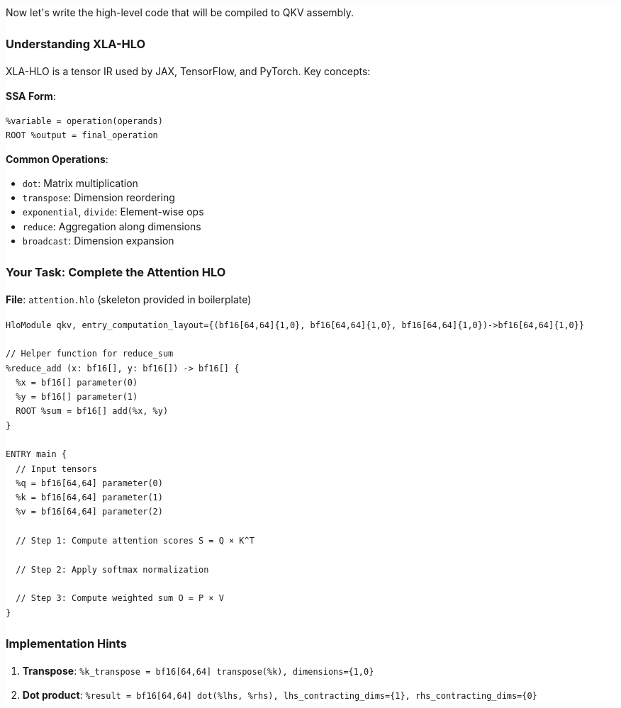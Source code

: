 Now let's write the high-level code that will be compiled to QKV assembly.

### Understanding XLA-HLO

XLA-HLO is a tensor IR used by JAX, TensorFlow, and PyTorch. Key concepts:

**SSA Form**:

```hlo
%variable = operation(operands)
ROOT %output = final_operation
```

**Common Operations**:

- `dot`: Matrix multiplication
- `transpose`: Dimension reordering
- `exponential`, `divide`: Element-wise ops
- `reduce`: Aggregation along dimensions
- `broadcast`: Dimension expansion

### Your Task: Complete the Attention HLO

**File**: `attention.hlo` (skeleton provided in boilerplate)

```hlo
HloModule qkv, entry_computation_layout={(bf16[64,64]{1,0}, bf16[64,64]{1,0}, bf16[64,64]{1,0})->bf16[64,64]{1,0}}

// Helper function for reduce_sum
%reduce_add (x: bf16[], y: bf16[]) -> bf16[] {
  %x = bf16[] parameter(0)
  %y = bf16[] parameter(1)
  ROOT %sum = bf16[] add(%x, %y)
}

ENTRY main {
  // Input tensors
  %q = bf16[64,64] parameter(0)
  %k = bf16[64,64] parameter(1)
  %v = bf16[64,64] parameter(2)

  // Step 1: Compute attention scores S = Q × K^T

  // Step 2: Apply softmax normalization

  // Step 3: Compute weighted sum O = P × V
}
```

### Implementation Hints

1. **Transpose**: `%k_transpose = bf16[64,64] transpose(%k), dimensions={1,0}`

2. **Dot product**: `%result = bf16[64,64] dot(%lhs, %rhs), lhs_contracting_dims={1}, rhs_contracting_dims={0}`
